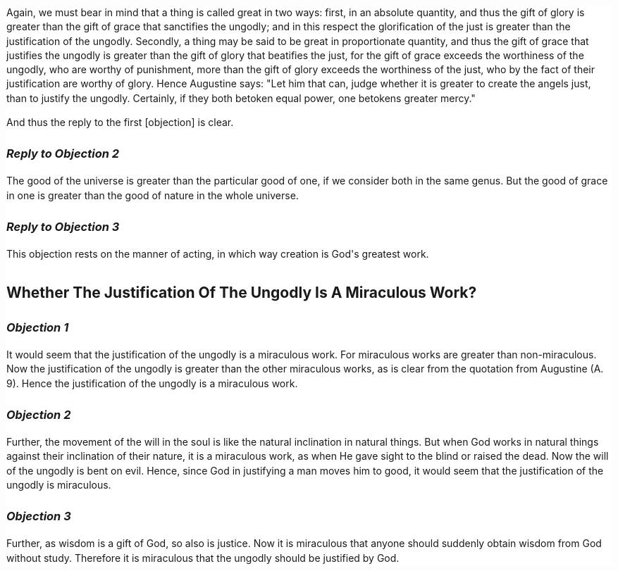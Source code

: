 Again, we must bear in mind that a thing is called great in two ways:
first, in an absolute quantity, and thus the gift of glory is greater
than the gift of grace that sanctifies the ungodly; and in this
respect the glorification of the just is greater than the
justification of the ungodly. Secondly, a thing may be said to be
great in proportionate quantity, and thus the gift of grace that
justifies the ungodly is greater than the gift of glory that beatifies
the just, for the gift of grace exceeds the worthiness of the ungodly,
who are worthy of punishment, more than the gift of glory exceeds the
worthiness of the just, who by the fact of their justification are
worthy of glory. Hence Augustine says: "Let him that can, judge
whether it is greater to create the angels just, than to justify the
ungodly. Certainly, if they both betoken equal power, one betokens
greater mercy."

And thus the reply to the first [objection] is clear.

### *Reply to Objection 2*
The good of the universe is greater than the
particular good of one, if we consider both in the same genus. But the
good of grace in one is greater than the good of nature in the whole
universe.

### *Reply to Objection 3*
This objection rests on the manner of acting, in
which way creation is God's greatest work.

## Whether The Justification Of The Ungodly Is A Miraculous Work?

### *Objection 1*
It would seem that the justification of the ungodly is a
miraculous work. For miraculous works are greater than
non-miraculous. Now the justification of the ungodly is greater than
the other miraculous works, as is clear from the quotation from
Augustine (A. 9). Hence the justification of the ungodly is a
miraculous work.

### *Objection 2*
Further, the movement of the will in the soul is like the
natural inclination in natural things. But when God works in natural
things against their inclination of their nature, it is a miraculous
work, as when He gave sight to the blind or raised the dead. Now the
will of the ungodly is bent on evil. Hence, since God in justifying a
man moves him to good, it would seem that the justification of the
ungodly is miraculous.

### *Objection 3*
Further, as wisdom is a gift of God, so also is justice. Now
it is miraculous that anyone should suddenly obtain wisdom from God
without study. Therefore it is miraculous that the ungodly should be
justified by God.
